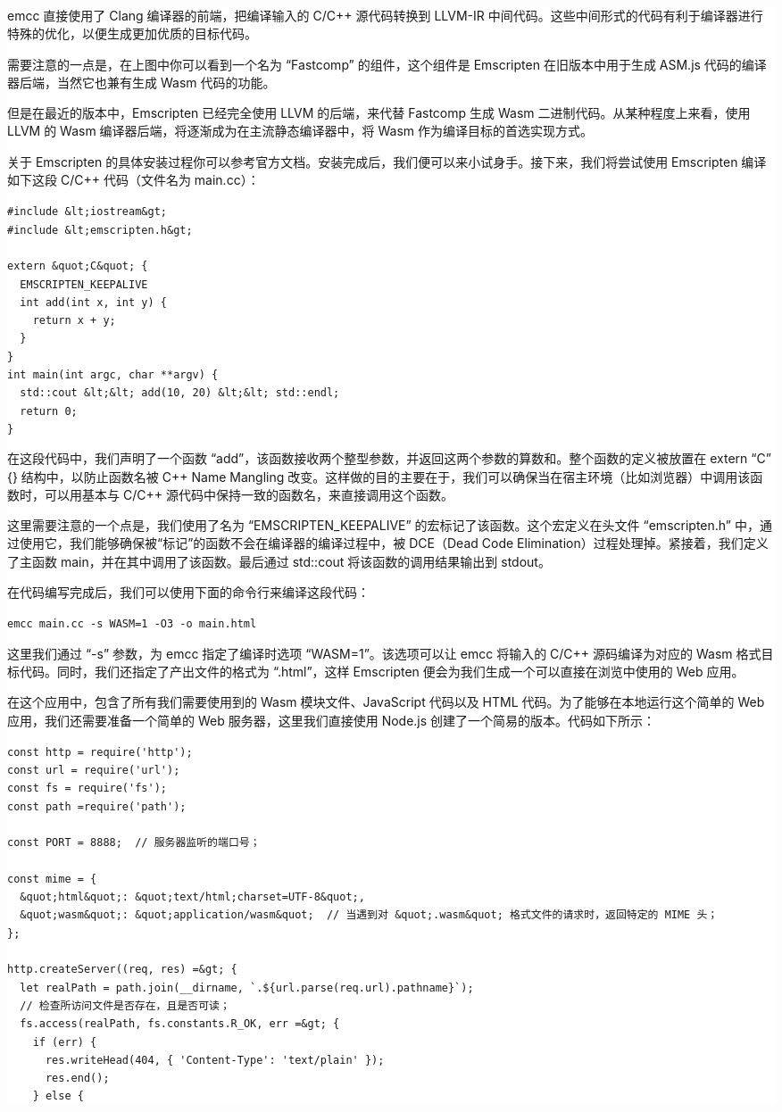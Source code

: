emcc 直接使用了 Clang 编译器的前端，把编译输入的 C/C++ 源代码转换到 LLVM-IR 中间代码。这些中间形式的代码有利于编译器进行特殊的优化，以便生成更加优质的目标代码。

需要注意的一点是，在上图中你可以看到一个名为 “Fastcomp” 的组件，这个组件是 Emscripten 在旧版本中用于生成 ASM.js 代码的编译器后端，当然它也兼有生成 Wasm 代码的功能。

但是在最近的版本中，Emscripten 已经完全使用 LLVM 的后端，来代替 Fastcomp 生成 Wasm 二进制代码。从某种程度上来看，使用 LLVM 的 Wasm 编译器后端，将逐渐成为在主流静态编译器中，将 Wasm 作为编译目标的首选实现方式。

关于 Emscripten 的具体安装过程你可以参考官方文档。安装完成后，我们便可以来小试身手。接下来，我们将尝试使用 Emscripten 编译如下这段 C/C++ 代码（文件名为 main.cc）：

```
#include &lt;iostream&gt;
#include &lt;emscripten.h&gt;

extern &quot;C&quot; {
  EMSCRIPTEN_KEEPALIVE 
  int add(int x, int y) {
    return x + y;
  }
}
int main(int argc, char **argv) {
  std::cout &lt;&lt; add(10, 20) &lt;&lt; std::endl;
  return 0;
}

```

在这段代码中，我们声明了一个函数 “add”，该函数接收两个整型参数，并返回这两个参数的算数和。整个函数的定义被放置在 extern “C” {} 结构中，以防止函数名被 C++ Name Mangling 改变。这样做的目的主要在于，我们可以确保当在宿主环境（比如浏览器）中调用该函数时，可以用基本与 C/C++ 源代码中保持一致的函数名，来直接调用这个函数。

这里需要注意的一个点是，我们使用了名为 “EMSCRIPTEN_KEEPALIVE” 的宏标记了该函数。这个宏定义在头文件 “emscripten.h” 中，通过使用它，我们能够确保被“标记”的函数不会在编译器的编译过程中，被 DCE（Dead Code Elimination）过程处理掉。紧接着，我们定义了主函数 main，并在其中调用了该函数。最后通过 std::cout 将该函数的调用结果输出到 stdout。

在代码编写完成后，我们可以使用下面的命令行来编译这段代码：

```
emcc main.cc -s WASM=1 -O3 -o main.html

```

这里我们通过 “-s” 参数，为 emcc 指定了编译时选项 “WASM=1”。该选项可以让 emcc 将输入的 C/C++ 源码编译为对应的 Wasm 格式目标代码。同时，我们还指定了产出文件的格式为 “.html”，这样 Emscripten 便会为我们生成一个可以直接在浏览中使用的 Web 应用。

在这个应用中，包含了所有我们需要使用到的 Wasm 模块文件、JavaScript 代码以及 HTML 代码。为了能够在本地运行这个简单的 Web 应用，我们还需要准备一个简单的 Web 服务器，这里我们直接使用 Node.js 创建了一个简易的版本。代码如下所示：

```
const http = require('http');
const url = require('url');
const fs = require('fs');
const path =require('path');

const PORT = 8888;  // 服务器监听的端口号；

const mime = {
  &quot;html&quot;: &quot;text/html;charset=UTF-8&quot;,
  &quot;wasm&quot;: &quot;application/wasm&quot;  // 当遇到对 &quot;.wasm&quot; 格式文件的请求时，返回特定的 MIME 头；
};

http.createServer((req, res) =&gt; {
  let realPath = path.join(__dirname, `.${url.parse(req.url).pathname}`);
  // 检查所访问文件是否存在，且是否可读；
  fs.access(realPath, fs.constants.R_OK, err =&gt; {  
    if (err) {
      res.writeHead(404, { 'Content-Type': 'text/plain' });
      res.end();
    } else {
```